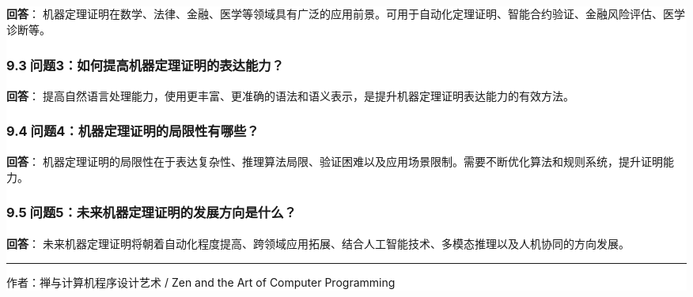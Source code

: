 **回答**：
机器定理证明在数学、法律、金融、医学等领域具有广泛的应用前景。可用于自动化定理证明、智能合约验证、金融风险评估、医学诊断等。

### 9.3 问题3：如何提高机器定理证明的表达能力？

**回答**：
提高自然语言处理能力，使用更丰富、更准确的语法和语义表示，是提升机器定理证明表达能力的有效方法。

### 9.4 问题4：机器定理证明的局限性有哪些？

**回答**：
机器定理证明的局限性在于表达复杂性、推理算法局限、验证困难以及应用场景限制。需要不断优化算法和规则系统，提升证明能力。

### 9.5 问题5：未来机器定理证明的发展方向是什么？

**回答**：
未来机器定理证明将朝着自动化程度提高、跨领域应用拓展、结合人工智能技术、多模态推理以及人机协同的方向发展。

---

作者：禅与计算机程序设计艺术 / Zen and the Art of Computer Programming

